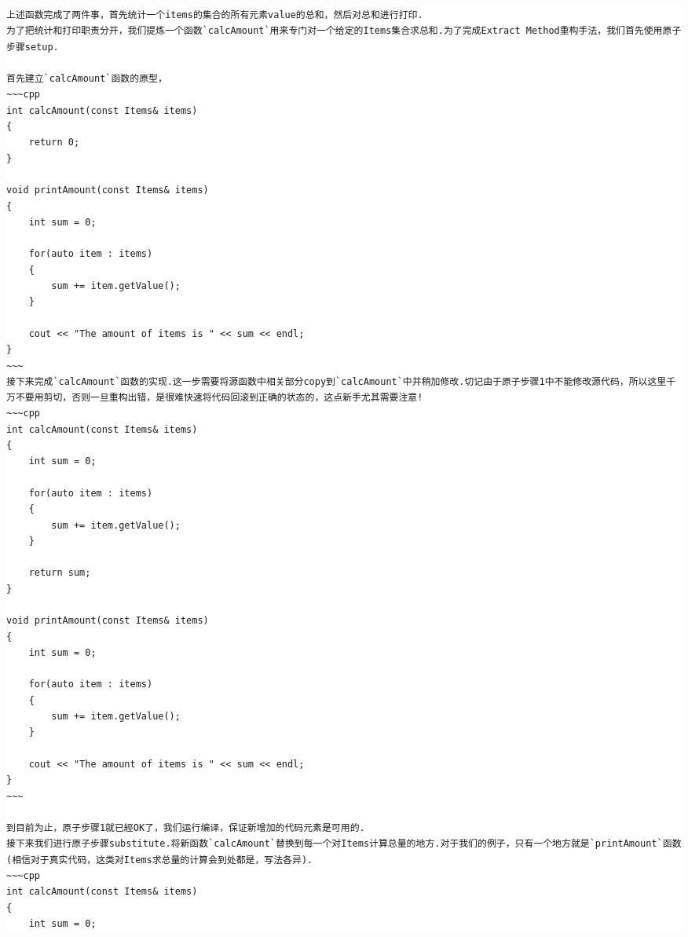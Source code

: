    上述函数完成了两件事，首先统计一个items的集合的所有元素value的总和，然后对总和进行打印.
    为了把统计和打印职责分开，我们提炼一个函数`calcAmount`用来专门对一个给定的Items集合求总和.为了完成Extract Method重构手法，我们首先使用原子步骤setup. 
    
    首先建立`calcAmount`函数的原型，
    ~~~cpp
    int calcAmount(const Items& items)
    {
        return 0;
    }
    
    void printAmount(const Items& items)
    {
        int sum = 0;

        for(auto item : items)
        {
            sum += item.getValue();
        }

        cout << "The amount of items is " << sum << endl;
    }
    ~~~
    接下来完成`calcAmount`函数的实现.这一步需要将源函数中相关部分copy到`calcAmount`中并稍加修改.切记由于原子步骤1中不能修改源代码，所以这里千万不要用剪切，否则一旦重构出错，是很难快速将代码回滚到正确的状态的，这点新手尤其需要注意! 
    ~~~cpp
    int calcAmount(const Items& items)
    {
        int sum = 0;

        for(auto item : items)
        {
            sum += item.getValue();
        }

		return sum;
    }
    
    void printAmount(const Items& items)
    {
        int sum = 0;

        for(auto item : items)
        {
            sum += item.getValue();
        }

        cout << "The amount of items is " << sum << endl;
    }
    ~~~
    
    到目前为止，原子步骤1就已經OK了，我们运行编译，保证新增加的代码元素是可用的. 
    接下来我们进行原子步骤substitute.将新函数`calcAmount`替换到每一个对Items计算总量的地方.对于我们的例子，只有一个地方就是`printAmount`函数(相信对于真实代码，这类对Items求总量的计算会到处都是，写法各异).
    ~~~cpp
    int calcAmount(const Items& items)
    {
        int sum = 0;
